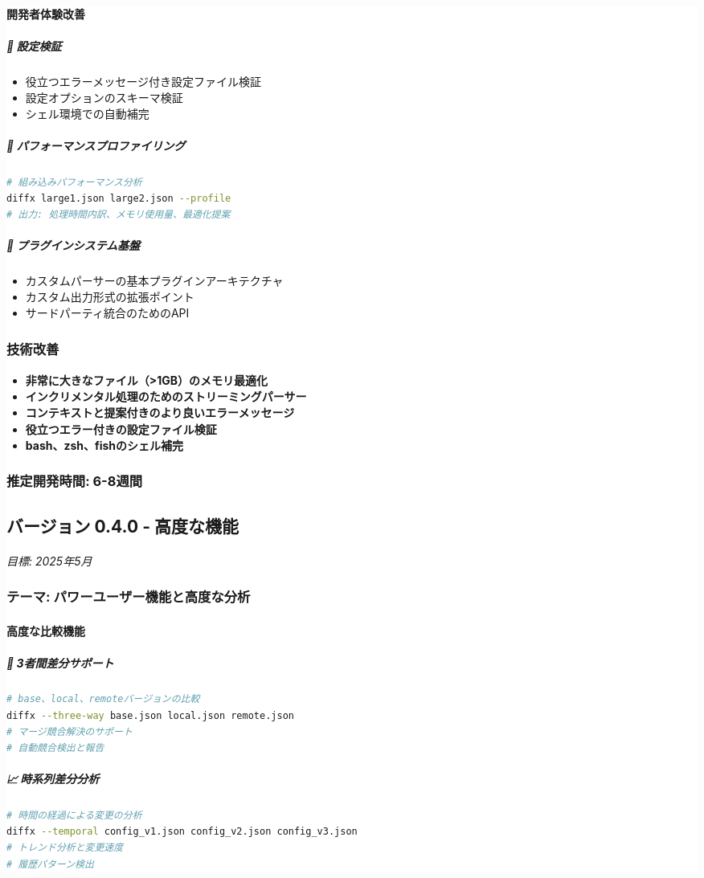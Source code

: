 #### 開発者体験改善

##### 📝 設定検証
- 役立つエラーメッセージ付き設定ファイル検証
- 設定オプションのスキーマ検証
- シェル環境での自動補完

##### 🚀 パフォーマンスプロファイリング
```bash
# 組み込みパフォーマンス分析
diffx large1.json large2.json --profile
# 出力: 処理時間内訳、メモリ使用量、最適化提案
```

##### 🔧 プラグインシステム基盤
- カスタムパーサーの基本プラグインアーキテクチャ
- カスタム出力形式の拡張ポイント
- サードパーティ統合のためのAPI

### 技術改善

- **非常に大きなファイル（>1GB）のメモリ最適化**
- **インクリメンタル処理のためのストリーミングパーサー**
- **コンテキストと提案付きのより良いエラーメッセージ**
- **役立つエラー付きの設定ファイル検証**
- **bash、zsh、fishのシェル補完**

### 推定開発時間: 6-8週間

## バージョン 0.4.0 - 高度な機能
*目標: 2025年5月*

### テーマ: パワーユーザー機能と高度な分析

#### 高度な比較機能

##### 🔄 3者間差分サポート
```bash
# base、local、remoteバージョンの比較
diffx --three-way base.json local.json remote.json
# マージ競合解決のサポート
# 自動競合検出と報告
```

##### 📈 時系列差分分析
```bash
# 時間の経過による変更の分析
diffx --temporal config_v1.json config_v2.json config_v3.json
# トレンド分析と変更速度
# 履歴パターン検出
```
